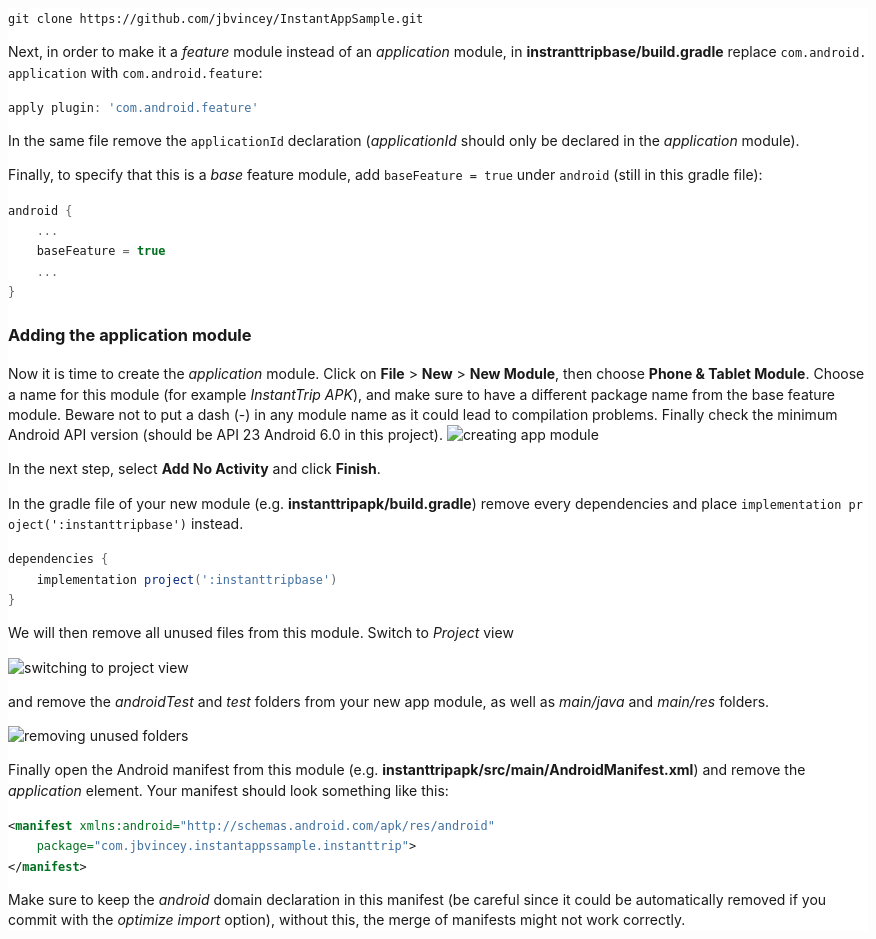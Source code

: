 ```git clone https://github.com/jbvincey/InstantAppSample.git```

Next, in order to make it a *feature* module instead of an *application* module,  in **instranttripbase/build.gradle** replace ```com.android.application``` with ```com.android.feature```:
```gradle
apply plugin: 'com.android.feature'
```

In the same file remove the ```applicationId``` declaration (*applicationId* should only be declared in the *application* module).

Finally, to specify that this is a *base* feature module, add ```baseFeature = true``` under ```android``` (still in this gradle file):
```gradle
android {
    ...
    baseFeature = true
    ...
}
```

### Adding the application module

Now it is time to create the *application* module. Click on **File** > **New** > **New Module**, then choose **Phone & Tablet Module**. Choose a name for this module (for example *InstantTrip APK*), and make sure to have a different package name from the base feature module. Beware not to put a dash (-) in any module name as it could lead to compilation problems. Finally check the minimum Android API version (should be API 23 Android 6.0 in this project).
![creating app module](/screenshots/appModuleCreation.jpg?raw=true)

In the next step, select **Add No Activity** and click **Finish**.

In the gradle file of your new module (e.g. **instanttripapk/build.gradle**) remove every dependencies and place ```implementation project(':instanttripbase')``` instead.

```gradle
dependencies {
    implementation project(':instanttripbase')
}
```

We will then remove all unused files from this module. Switch to *Project* view

![switching to project view](/screenshots/projectView.jpg?raw=true)

and remove the *androidTest* and *test* folders from your new app module, as well as *main/java* and *main/res* folders.

![removing unused folders](/screenshots/appModuleDeleteUnusedFolders.jpg?raw=true)

Finally open the Android manifest from this module (e.g. **instanttripapk/src/main/AndroidManifest.xml**) and remove the *application* element. Your manifest should look something like this:

```xml
<manifest xmlns:android="http://schemas.android.com/apk/res/android"
    package="com.jbvincey.instantappssample.instanttrip">
</manifest>
```
Make sure to keep the *android* domain declaration in this manifest (be careful since it could be automatically removed if you commit with the *optimize import* option), without this, the merge of manifests might not work correctly.
